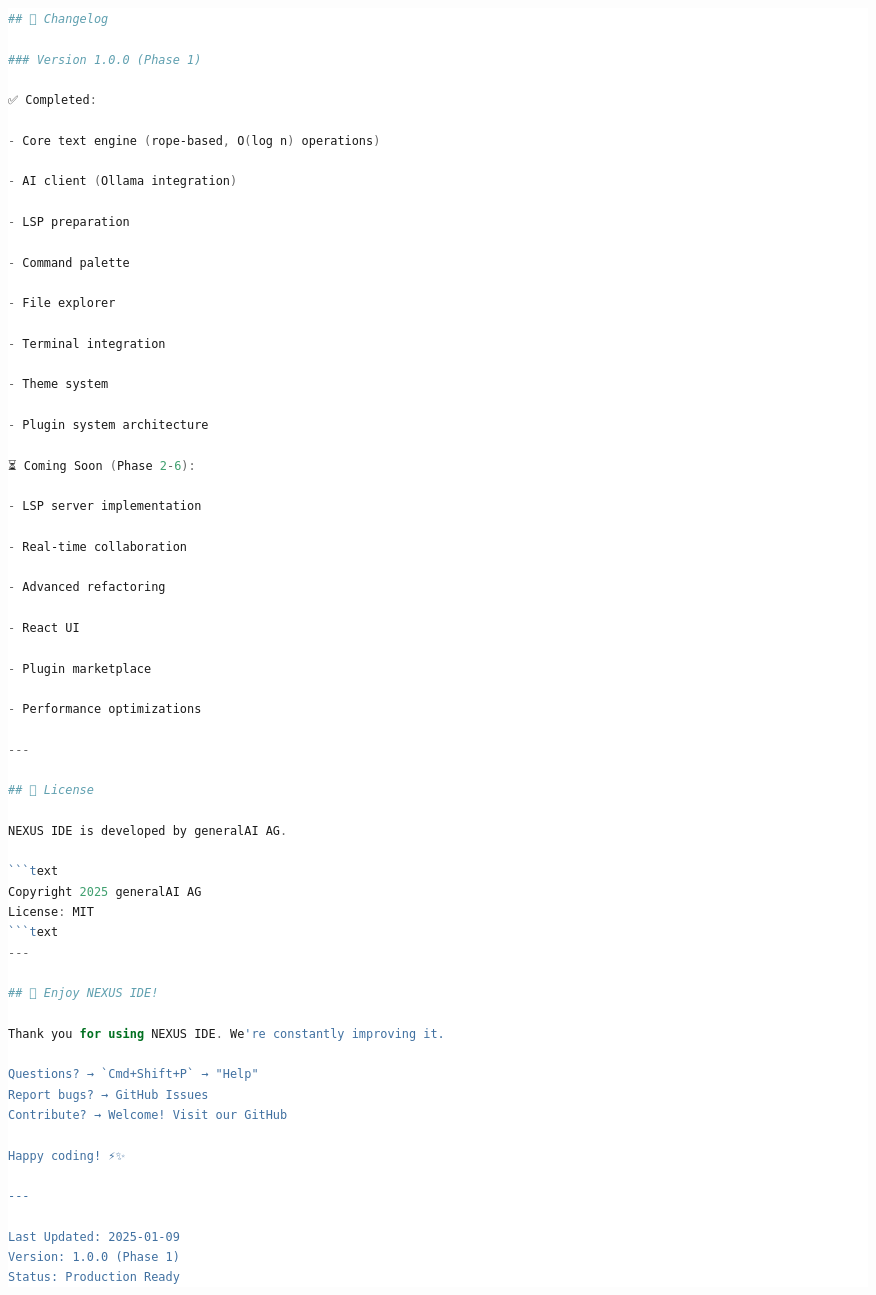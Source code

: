 ```powershell
## 📝 Changelog

### Version 1.0.0 (Phase 1)

✅ Completed:

- Core text engine (rope-based, O(log n) operations)

- AI client (Ollama integration)

- LSP preparation

- Command palette

- File explorer

- Terminal integration

- Theme system

- Plugin system architecture

⏳ Coming Soon (Phase 2-6):

- LSP server implementation

- Real-time collaboration

- Advanced refactoring

- React UI

- Plugin marketplace

- Performance optimizations

---

## 📄 License

NEXUS IDE is developed by generalAI AG.

```text
Copyright 2025 generalAI AG
License: MIT
```text
---

## 🎉 Enjoy NEXUS IDE!

Thank you for using NEXUS IDE. We're constantly improving it.

Questions? → `Cmd+Shift+P` → "Help"
Report bugs? → GitHub Issues
Contribute? → Welcome! Visit our GitHub

Happy coding! ⚡✨

---

Last Updated: 2025-01-09
Version: 1.0.0 (Phase 1)
Status: Production Ready
```